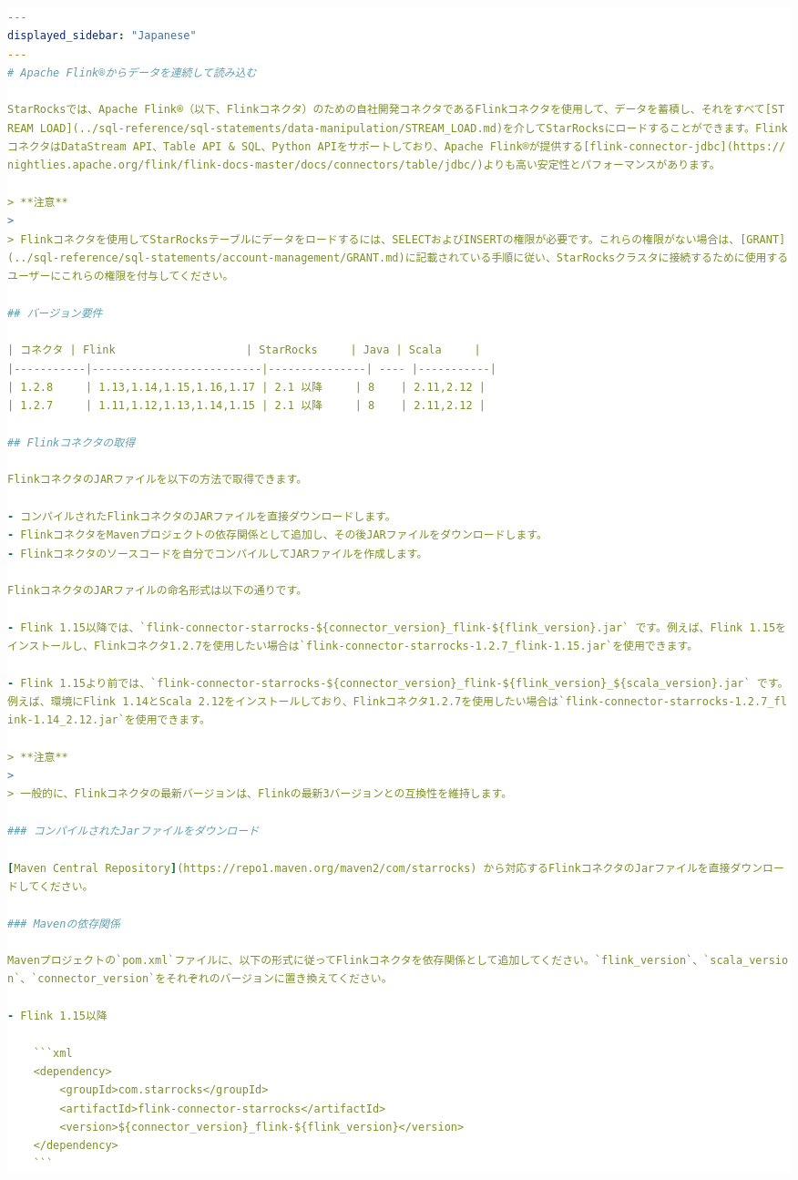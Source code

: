 ```yaml
---
displayed_sidebar: "Japanese"
---
# Apache Flink®からデータを連続して読み込む

StarRocksでは、Apache Flink®（以下、Flinkコネクタ）のための自社開発コネクタであるFlinkコネクタを使用して、データを蓄積し、それをすべて[STREAM LOAD](../sql-reference/sql-statements/data-manipulation/STREAM_LOAD.md)を介してStarRocksにロードすることができます。FlinkコネクタはDataStream API、Table API & SQL、Python APIをサポートしており、Apache Flink®が提供する[flink-connector-jdbc](https://nightlies.apache.org/flink/flink-docs-master/docs/connectors/table/jdbc/)よりも高い安定性とパフォーマンスがあります。

> **注意**
>
> Flinkコネクタを使用してStarRocksテーブルにデータをロードするには、SELECTおよびINSERTの権限が必要です。これらの権限がない場合は、[GRANT](../sql-reference/sql-statements/account-management/GRANT.md)に記載されている手順に従い、StarRocksクラスタに接続するために使用するユーザーにこれらの権限を付与してください。

## バージョン要件

| コネクタ | Flink                    | StarRocks     | Java | Scala     |
|-----------|--------------------------|---------------| ---- |-----------|
| 1.2.8     | 1.13,1.14,1.15,1.16,1.17 | 2.1 以降     | 8    | 2.11,2.12 |
| 1.2.7     | 1.11,1.12,1.13,1.14,1.15 | 2.1 以降     | 8    | 2.11,2.12 |

## Flinkコネクタの取得

FlinkコネクタのJARファイルを以下の方法で取得できます。

- コンパイルされたFlinkコネクタのJARファイルを直接ダウンロードします。
- FlinkコネクタをMavenプロジェクトの依存関係として追加し、その後JARファイルをダウンロードします。
- Flinkコネクタのソースコードを自分でコンパイルしてJARファイルを作成します。

FlinkコネクタのJARファイルの命名形式は以下の通りです。

- Flink 1.15以降では、`flink-connector-starrocks-${connector_version}_flink-${flink_version}.jar` です。例えば、Flink 1.15をインストールし、Flinkコネクタ1.2.7を使用したい場合は`flink-connector-starrocks-1.2.7_flink-1.15.jar`を使用できます。

- Flink 1.15より前では、`flink-connector-starrocks-${connector_version}_flink-${flink_version}_${scala_version}.jar` です。例えば、環境にFlink 1.14とScala 2.12をインストールしており、Flinkコネクタ1.2.7を使用したい場合は`flink-connector-starrocks-1.2.7_flink-1.14_2.12.jar`を使用できます。

> **注意**
>
> 一般的に、Flinkコネクタの最新バージョンは、Flinkの最新3バージョンとの互換性を維持します。

### コンパイルされたJarファイルをダウンロード

[Maven Central Repository](https://repo1.maven.org/maven2/com/starrocks) から対応するFlinkコネクタのJarファイルを直接ダウンロードしてください。

### Mavenの依存関係

Mavenプロジェクトの`pom.xml`ファイルに、以下の形式に従ってFlinkコネクタを依存関係として追加してください。`flink_version`、`scala_version`、`connector_version`をそれぞれのバージョンに置き換えてください。

- Flink 1.15以降

    ```xml
    <dependency>
        <groupId>com.starrocks</groupId>
        <artifactId>flink-connector-starrocks</artifactId>
        <version>${connector_version}_flink-${flink_version}</version>
    </dependency>
    ```
```